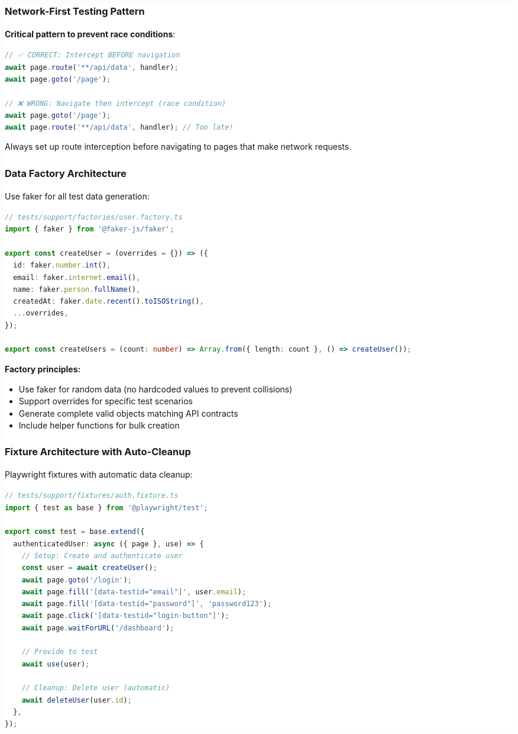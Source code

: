 ### Network-First Testing Pattern

**Critical pattern to prevent race conditions**:

```typescript
// ✅ CORRECT: Intercept BEFORE navigation
await page.route('**/api/data', handler);
await page.goto('/page');

// ❌ WRONG: Navigate then intercept (race condition)
await page.goto('/page');
await page.route('**/api/data', handler); // Too late!
```

Always set up route interception before navigating to pages that make network requests.

### Data Factory Architecture

Use faker for all test data generation:

```typescript
// tests/support/factories/user.factory.ts
import { faker } from '@faker-js/faker';

export const createUser = (overrides = {}) => ({
  id: faker.number.int(),
  email: faker.internet.email(),
  name: faker.person.fullName(),
  createdAt: faker.date.recent().toISOString(),
  ...overrides,
});

export const createUsers = (count: number) => Array.from({ length: count }, () => createUser());
```

**Factory principles:**

- Use faker for random data (no hardcoded values to prevent collisions)
- Support overrides for specific test scenarios
- Generate complete valid objects matching API contracts
- Include helper functions for bulk creation

### Fixture Architecture with Auto-Cleanup

Playwright fixtures with automatic data cleanup:

```typescript
// tests/support/fixtures/auth.fixture.ts
import { test as base } from '@playwright/test';

export const test = base.extend({
  authenticatedUser: async ({ page }, use) => {
    // Setup: Create and authenticate user
    const user = await createUser();
    await page.goto('/login');
    await page.fill('[data-testid="email"]', user.email);
    await page.fill('[data-testid="password"]', 'password123');
    await page.click('[data-testid="login-button"]');
    await page.waitForURL('/dashboard');

    // Provide to test
    await use(user);

    // Cleanup: Delete user (automatic)
    await deleteUser(user.id);
  },
});
```